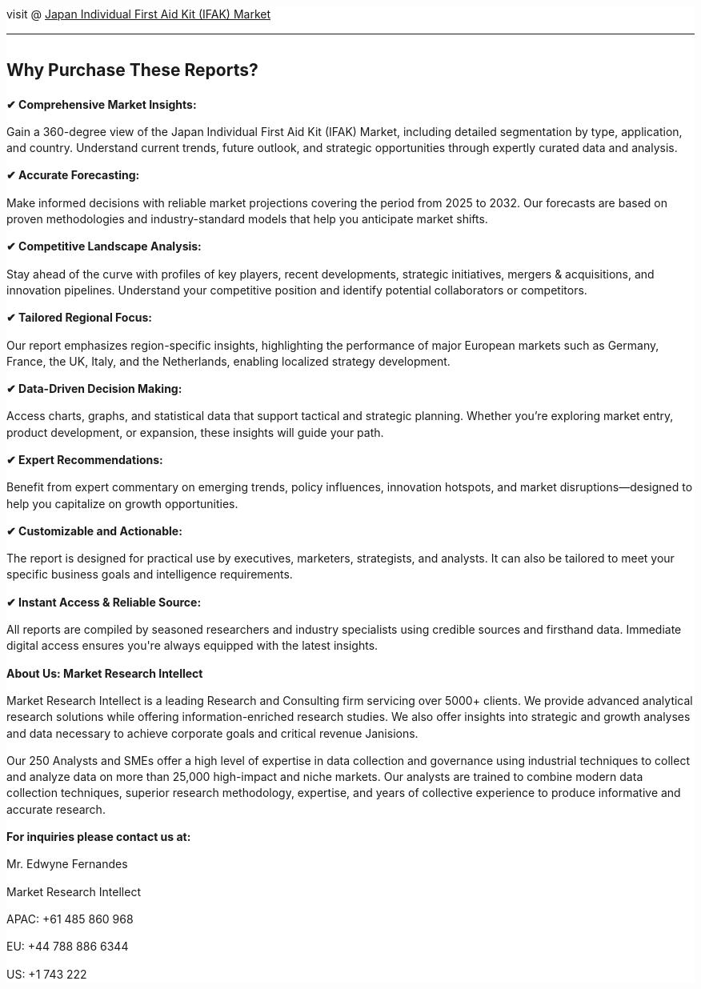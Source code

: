 visit&nbsp;@</strong>&nbsp;</span><span class="font-[700]"><a href="https://www.marketresearchintellect.com/product/individual-first-aid-kit-ifak-market/?utm_source=Linkedin&utm_medium=832" target="_blank" data-tracking-control-name="article-ssr-frontend-pulse_little-text-block" data-tracking-will-navigate="" data-test-link="">Japan Individual First Aid Kit (IFAK) Market</a></span></p></blockquote><hr /><h2>Why Purchase These Reports?</h2><p><strong>✔ Comprehensive Market Insights:</strong></p><p>Gain a 360-degree view of the Japan Individual First Aid Kit (IFAK) Market, including detailed segmentation by type, application, and country. Understand current trends, future outlook, and strategic opportunities through expertly curated data and analysis.</p><p><strong>✔ Accurate Forecasting:</strong></p><p>Make informed decisions with reliable market projections covering the period from 2025 to 2032. Our forecasts are based on proven methodologies and industry-standard models that help you anticipate market shifts.</p><p><strong>✔ Competitive Landscape Analysis:</strong></p><p>Stay ahead of the curve with profiles of key players, recent developments, strategic initiatives, mergers &amp; acquisitions, and innovation pipelines. Understand your competitive position and identify potential collaborators or competitors.</p><p><strong>✔ Tailored Regional Focus:</strong></p><p>Our report emphasizes region-specific insights, highlighting the performance of major European markets such as Germany, France, the UK, Italy, and the Netherlands, enabling localized strategy development.</p><p><strong>✔ Data-Driven Decision Making:</strong></p><p>Access charts, graphs, and statistical data that support tactical and strategic planning. Whether you&rsquo;re exploring market entry, product development, or expansion, these insights will guide your path.</p><p><strong>✔ Expert Recommendations:</strong></p><p>Benefit from expert commentary on emerging trends, policy influences, innovation hotspots, and market disruptions&mdash;designed to help you capitalize on growth opportunities.</p><p><strong>✔ Customizable and Actionable:</strong></p><p>The report is designed for practical use by executives, marketers, strategists, and analysts. It can also be tailored to meet your specific business goals and intelligence requirements.</p><p><strong>✔ Instant Access &amp; Reliable Source:</strong></p><p>All reports are compiled by seasoned researchers and industry specialists using credible sources and firsthand data. Immediate digital access ensures you're always equipped with the latest insights.</p><p><strong><span class="font-[700]">About Us: Market Research Intellect</span></strong></p><p><span class="">Market Research Intellect is a leading Research and Consulting firm servicing over 5000+ clients. We provide advanced analytical research solutions while offering information-enriched research studies.&nbsp;</span>We also offer insights into strategic and growth analyses and data necessary to achieve corporate goals and critical revenue Janisions.</p><p><span class="">Our 250 Analysts and SMEs offer a high level of expertise in data collection and governance using industrial techniques to collect and analyze data on more than 25,000 high-impact and niche markets. Our analysts are trained to combine modern data collection techniques, superior research methodology, expertise, and years of collective experience to produce informative and accurate research.</span></p><p><strong>For inquiries please contact us at:</strong></p><p>Mr. Edwyne Fernandes</p><p>Market Research Intellect</p><p>APAC: +61 485 860 968</p><p>EU: +44 788 886 6344</p><p>US: +1 743 222